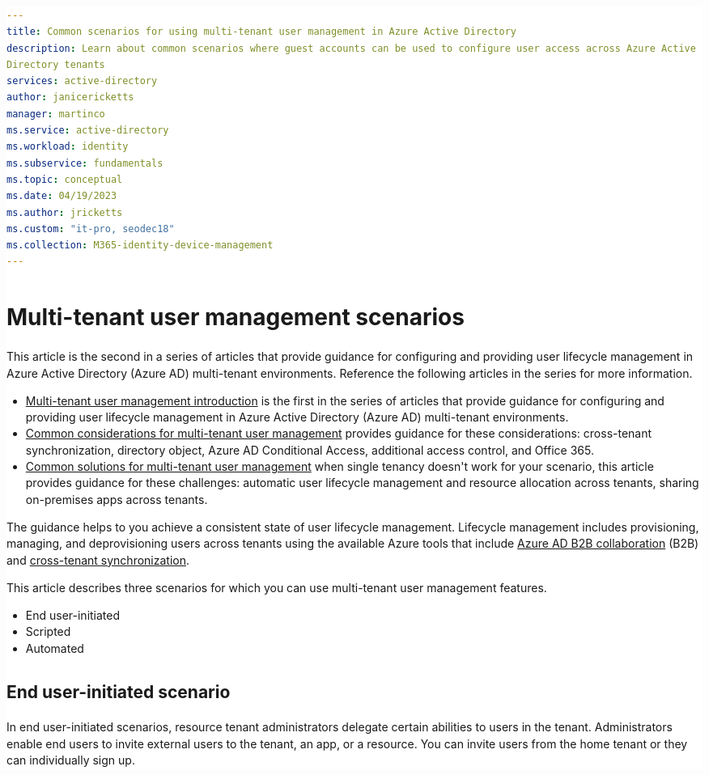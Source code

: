 ```yaml
---
title: Common scenarios for using multi-tenant user management in Azure Active Directory
description: Learn about common scenarios where guest accounts can be used to configure user access across Azure Active Directory tenants 
services: active-directory
author: janicericketts
manager: martinco
ms.service: active-directory
ms.workload: identity
ms.subservice: fundamentals
ms.topic: conceptual
ms.date: 04/19/2023
ms.author: jricketts
ms.custom: "it-pro, seodec18"
ms.collection: M365-identity-device-management
---
```


# Multi-tenant user management scenarios

This article is the second in a series of articles that provide guidance for configuring and providing user lifecycle management in Azure Active Directory (Azure AD) multi-tenant environments. Reference the following articles in the series for more information.

- [Multi-tenant user management introduction](multi-tenant-user-management-introduction.md) is the first in the series of articles that provide guidance for configuring and providing user lifecycle management in Azure Active Directory (Azure AD) multi-tenant environments.
- [Common considerations for multi-tenant user management](multi-tenant-common-considerations.md) provides guidance for these considerations: cross-tenant synchronization, directory object, Azure AD Conditional Access, additional access control, and Office 365. 
- [Common solutions for multi-tenant user management](multi-tenant-common-solutions.md) when single tenancy doesn't work for your scenario, this article provides guidance for these challenges:  automatic user lifecycle management and resource allocation across tenants, sharing on-premises apps across tenants.

The guidance helps to you achieve a consistent state of user lifecycle management. Lifecycle management includes provisioning, managing, and deprovisioning users across tenants using the available Azure tools that include [Azure AD B2B collaboration](../external-identities/what-is-b2b.md) (B2B) and [cross-tenant synchronization](../multi-tenant-organizations/cross-tenant-synchronization-overview.md).

This article describes three scenarios for which you can use multi-tenant user management features.

- End user-initiated
- Scripted
- Automated

## End user-initiated scenario

In end user-initiated scenarios, resource tenant administrators delegate certain abilities to users in the tenant. Administrators enable end users to invite external users to the tenant, an app, or a resource. You can invite users from the home tenant or they can individually sign up.
